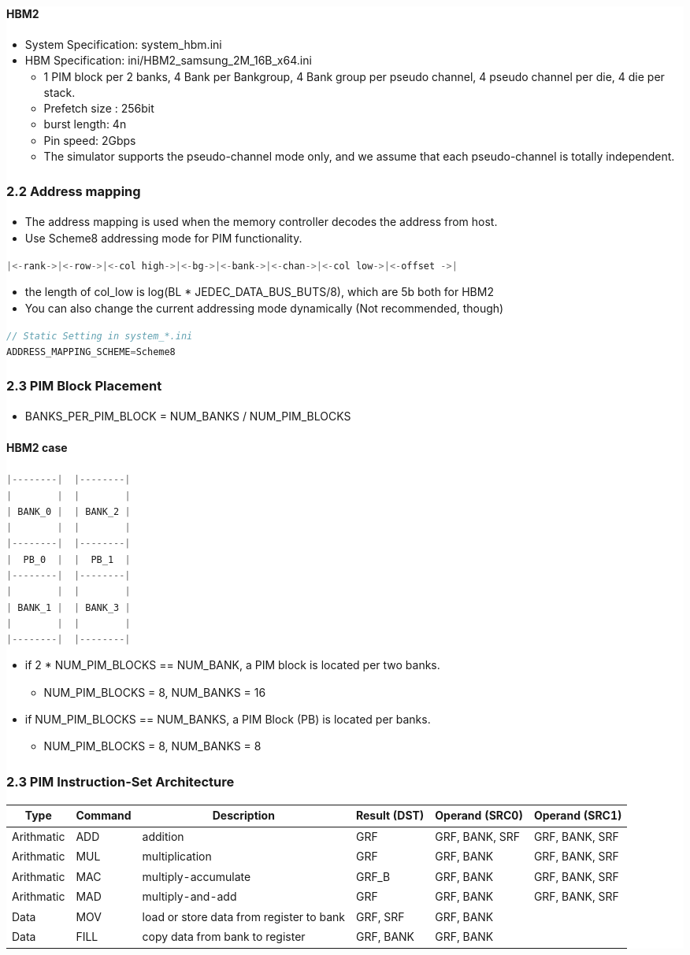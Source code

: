 #### HBM2

* System Specification: system_hbm.ini
* HBM Specification: ini/HBM2_samsung_2M_16B_x64.ini
  * 1 PIM block per 2 banks, 4 Bank per Bankgroup, 4 Bank group per pseudo channel, 4 pseudo channel per die, 4 die per stack.
  * Prefetch size : 256bit
  * burst length: 4n
  * Pin speed: 2Gbps
  * The simulator supports the pseudo-channel mode only, and we assume that each pseudo-channel is totally independent.

### 2.2 Address mapping

* The address mapping is used when the memory controller decodes the address from host.
* Use Scheme8 addressing mode for PIM functionality.

```C
|<-rank->|<-row->|<-col high->|<-bg->|<-bank->|<-chan->|<-col low->|<-offset ->|
```
* the length of col_low is log(BL * JEDEC_DATA_BUS_BUTS/8), which are 5b both for HBM2
* You can also change the current addressing mode dynamically (Not recommended, though)

```C
// Static Setting in system_*.ini
ADDRESS_MAPPING_SCHEME=Scheme8
```
### 2.3 PIM Block Placement

* BANKS_PER_PIM_BLOCK = NUM_BANKS / NUM_PIM_BLOCKS

#### HBM2 case
```C
|--------|  |--------|
|        |  |        |
| BANK_0 |  | BANK_2 |
|        |  |        |
|--------|  |--------|
|  PB_0  |  |  PB_1  |
|--------|  |--------|
|        |  |        |
| BANK_1 |  | BANK_3 |
|        |  |        |
|--------|  |--------|
```

* if 2 * NUM_PIM_BLOCKS == NUM_BANK, a PIM block is located per two banks.
  * NUM_PIM_BLOCKS = 8, NUM_BANKS = 16

* if NUM_PIM_BLOCKS == NUM_BANKS, a PIM Block (PB) is located per banks.
  * NUM_PIM_BLOCKS = 8, NUM_BANKS = 8


### 2.3 PIM Instruction-Set Architecture
|Type|Command|Description|Result (DST)|Operand (SRC0)|Operand (SRC1)|
|---|---|---|---|---|---|
|Arithmatic|ADD|addition |GRF|GRF, BANK, SRF|GRF, BANK, SRF|
|Arithmatic|MUL|multiplication |GRF|GRF, BANK|GRF, BANK, SRF|
|Arithmatic|MAC|multiply-accumulate |GRF_B|GRF, BANK|GRF, BANK, SRF|
|Arithmatic|MAD|multiply-and-add |GRF|GRF, BANK|GRF, BANK, SRF|
|Data|MOV|load or store data from register to bank|GRF, SRF|GRF, BANK||
|Data|FILL|copy data from bank to register|GRF, BANK|GRF, BANK||